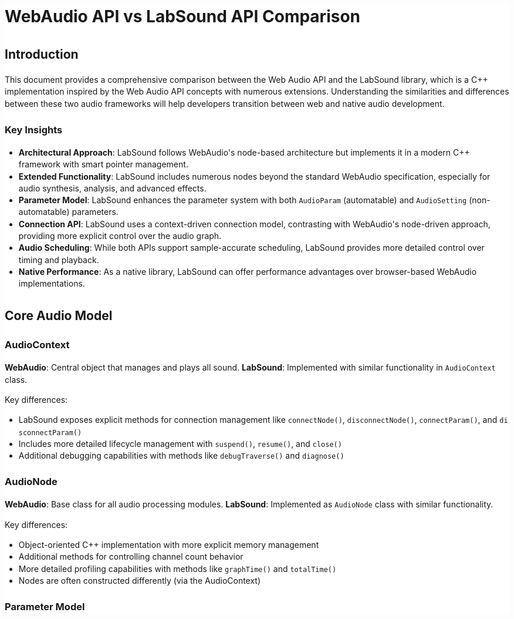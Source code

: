# WebAudio API vs LabSound API Comparison

## Introduction

This document provides a comprehensive comparison between the Web Audio API and the LabSound library, which is a C++ implementation inspired by the Web Audio API concepts with numerous extensions. Understanding the similarities and differences between these two audio frameworks will help developers transition between web and native audio development.

### Key Insights

- **Architectural Approach**: LabSound follows WebAudio's node-based architecture but implements it in a modern C++ framework with smart pointer management.
- **Extended Functionality**: LabSound includes numerous nodes beyond the standard WebAudio specification, especially for audio synthesis, analysis, and advanced effects.
- **Parameter Model**: LabSound enhances the parameter system with both `AudioParam` (automatable) and `AudioSetting` (non-automatable) parameters.
- **Connection API**: LabSound uses a context-driven connection model, contrasting with WebAudio's node-driven approach, providing more explicit control over the audio graph.
- **Audio Scheduling**: While both APIs support sample-accurate scheduling, LabSound provides more detailed control over timing and playback.
- **Native Performance**: As a native library, LabSound can offer performance advantages over browser-based WebAudio implementations.

## Core Audio Model

### AudioContext

**WebAudio**: Central object that manages and plays all sound.
**LabSound**: Implemented with similar functionality in `AudioContext` class.

Key differences:
- LabSound exposes explicit methods for connection management like `connectNode()`, `disconnectNode()`, `connectParam()`, and `disconnectParam()`
- Includes more detailed lifecycle management with `suspend()`, `resume()`, and `close()`
- Additional debugging capabilities with methods like `debugTraverse()` and `diagnose()`

### AudioNode

**WebAudio**: Base class for all audio processing modules.
**LabSound**: Implemented as `AudioNode` class with similar functionality.

Key differences:
- Object-oriented C++ implementation with more explicit memory management
- Additional methods for controlling channel count behavior
- More detailed profiling capabilities with methods like `graphTime()` and `totalTime()`
- Nodes are often constructed differently (via the AudioContext)

### Parameter Model
